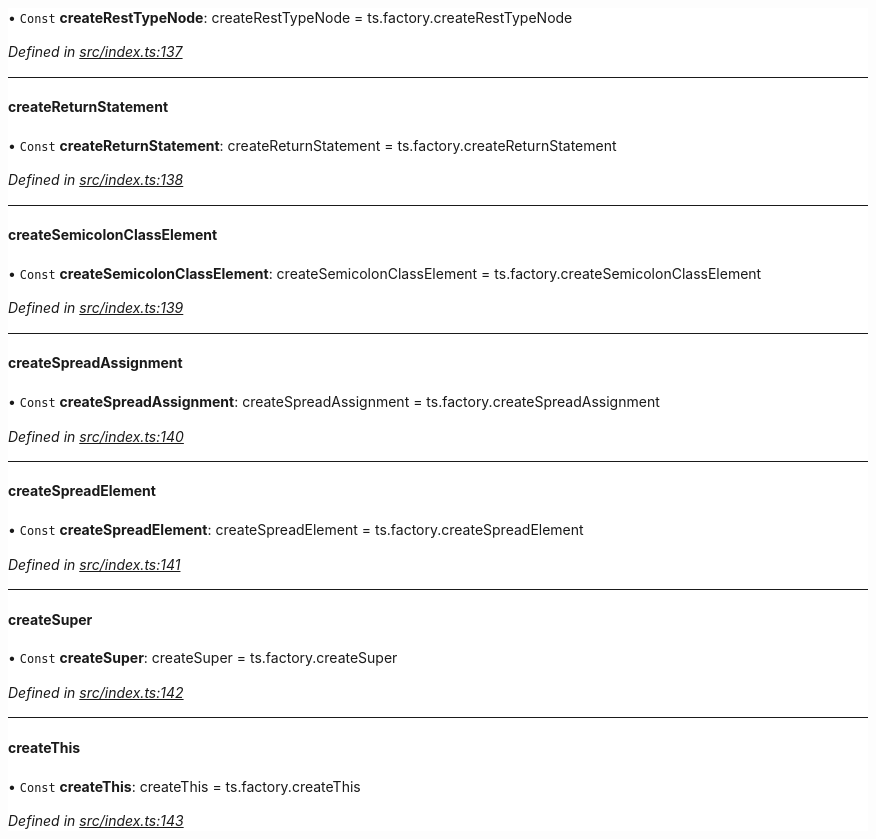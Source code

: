 • `Const` **createRestTypeNode**: createRestTypeNode = ts.factory.createRestTypeNode

*Defined in [src/index.ts:137](https://github.com/simonlovesyou/typescript-schema/blob/011564b/packages/factory/src/index.ts#L137)*

___

#### createReturnStatement

• `Const` **createReturnStatement**: createReturnStatement = ts.factory.createReturnStatement

*Defined in [src/index.ts:138](https://github.com/simonlovesyou/typescript-schema/blob/011564b/packages/factory/src/index.ts#L138)*

___

#### createSemicolonClassElement

• `Const` **createSemicolonClassElement**: createSemicolonClassElement = ts.factory.createSemicolonClassElement

*Defined in [src/index.ts:139](https://github.com/simonlovesyou/typescript-schema/blob/011564b/packages/factory/src/index.ts#L139)*

___

#### createSpreadAssignment

• `Const` **createSpreadAssignment**: createSpreadAssignment = ts.factory.createSpreadAssignment

*Defined in [src/index.ts:140](https://github.com/simonlovesyou/typescript-schema/blob/011564b/packages/factory/src/index.ts#L140)*

___

#### createSpreadElement

• `Const` **createSpreadElement**: createSpreadElement = ts.factory.createSpreadElement

*Defined in [src/index.ts:141](https://github.com/simonlovesyou/typescript-schema/blob/011564b/packages/factory/src/index.ts#L141)*

___

#### createSuper

• `Const` **createSuper**: createSuper = ts.factory.createSuper

*Defined in [src/index.ts:142](https://github.com/simonlovesyou/typescript-schema/blob/011564b/packages/factory/src/index.ts#L142)*

___

#### createThis

• `Const` **createThis**: createThis = ts.factory.createThis

*Defined in [src/index.ts:143](https://github.com/simonlovesyou/typescript-schema/blob/011564b/packages/factory/src/index.ts#L143)*
